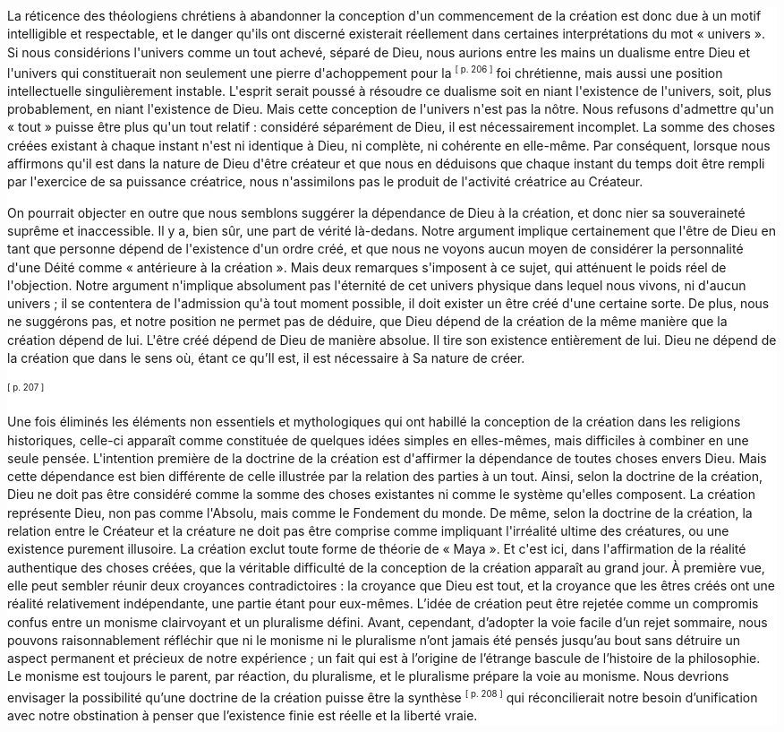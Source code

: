 La réticence des théologiens chrétiens à abandonner la conception d'un commencement de la création est donc due à un motif intelligible et respectable, et le danger qu'ils ont discerné existerait réellement dans certaines interprétations du mot « univers ». Si nous considérions l'univers comme un tout achevé, séparé de Dieu, nous aurions entre les mains un dualisme entre Dieu et l'univers qui constituerait non seulement une pierre d'achoppement pour la <span id="p206"><sup><small>[ p. 206 ]</small></sup></span> foi chrétienne, mais aussi une position intellectuelle singulièrement instable. L'esprit serait poussé à résoudre ce dualisme soit en niant l'existence de l'univers, soit, plus probablement, en niant l'existence de Dieu. Mais cette conception de l'univers n'est pas la nôtre. Nous refusons d'admettre qu'un « tout » puisse être plus qu'un tout relatif : considéré séparément de Dieu, il est nécessairement incomplet. La somme des choses créées existant à chaque instant n'est ni identique à Dieu, ni complète, ni cohérente en elle-même. Par conséquent, lorsque nous affirmons qu'il est dans la nature de Dieu d'être créateur et que nous en déduisons que chaque instant du temps doit être rempli par l'exercice de sa puissance créatrice, nous n'assimilons pas le produit de l'activité créatrice au Créateur.

On pourrait objecter en outre que nous semblons suggérer la dépendance de Dieu à la création, et donc nier sa souveraineté suprême et inaccessible. Il y a, bien sûr, une part de vérité là-dedans. Notre argument implique certainement que l'être de Dieu en tant que personne dépend de l'existence d'un ordre créé, et que nous ne voyons aucun moyen de considérer la personnalité d'une Déité comme « antérieure à la création ». Mais deux remarques s'imposent à ce sujet, qui atténuent le poids réel de l'objection. Notre argument n'implique absolument pas l'éternité de cet univers physique dans lequel nous vivons, ni d'aucun univers ; il se contentera de l'admission qu'à tout moment possible, il doit exister un être créé d'une certaine sorte. De plus, nous ne suggérons pas, et notre position ne permet pas de déduire, que Dieu dépend de la création de la même manière que la création dépend de lui. L'être créé dépend de Dieu de manière absolue. Il tire son existence entièrement de lui. Dieu ne dépend de la création que dans le sens où, étant ce qu’Il ​​est, il est nécessaire à Sa nature de créer.

<span id="p207"><sup><small>[ p. 207 ]</small></sup></span>

Une fois éliminés les éléments non essentiels et mythologiques qui ont habillé la conception de la création dans les religions historiques, celle-ci apparaît comme constituée de quelques idées simples en elles-mêmes, mais difficiles à combiner en une seule pensée. L'intention première de la doctrine de la création est d'affirmer la dépendance de toutes choses envers Dieu. Mais cette dépendance est bien différente de celle illustrée par la relation des parties à un tout. Ainsi, selon la doctrine de la création, Dieu ne doit pas être considéré comme la somme des choses existantes ni comme le système qu'elles composent. La création représente Dieu, non pas comme l'Absolu, mais comme le Fondement du monde. De même, selon la doctrine de la création, la relation entre le Créateur et la créature ne doit pas être comprise comme impliquant l'irréalité ultime des créatures, ou une existence purement illusoire. La création exclut toute forme de théorie de « Maya ». Et c'est ici, dans l'affirmation de la réalité authentique des choses créées, que la véritable difficulté de la conception de la création apparaît au grand jour. À première vue, elle peut sembler réunir deux croyances contradictoires : la croyance que Dieu est tout, et la croyance que les êtres créés ont une réalité relativement indépendante, une partie étant pour eux-mêmes. L’idée de création peut être rejetée comme un compromis confus entre un monisme clairvoyant et un pluralisme défini. Avant, cependant, d’adopter la voie facile d’un rejet sommaire, nous pouvons raisonnablement réfléchir que ni le monisme ni le pluralisme n’ont jamais été pensés jusqu’au bout sans détruire un aspect permanent et précieux de notre expérience ; un fait qui est à l’origine de l’étrange bascule de l’histoire de la philosophie. Le monisme est toujours le parent, par réaction, du pluralisme, et le pluralisme prépare la voie au monisme. Nous devrions envisager la possibilité qu’une doctrine de la création puisse être la synthèse <span id="p208"><sup><small>[ p. 208 ]</small></sup></span> qui réconcilierait notre besoin d’unification avec notre obstination à penser que l’existence finie est réelle et la liberté vraie.


[^1]: Psaume CXLVIII, 5 ; Genèse I. 31, ii. 2.
[^2]: _Haer_. I, x. 3 et 4.
[^3]: Sur ce sujet, voir également mes _Études sur la philosophie chrétienne_, 2e édition, pp. 206 et suivantes.
[^4]: _Timée_, 29 D.
[^5]: _République_, 379 C.
[^6]: Cf. ses _Cogitans Cogitata_.
[^7]: _Phil_. de Leibniz, p. 172.
[^8]: _Plotin_, Vol. II, p. 119.
[^9]: B. Bosanquet, _Le Principe d'Individualité et de Valeur_, pp. 331 et suivantes.
[^10]: Cf. D. Fawcett, _Divine Imagining_, Chap. III, et aussi _The World as Imagination_, du même auteur.
[^11]: _Confessions_, VII, 1.
[^12]: _Analyse de la matière_ par B. Russell ; _Nature du monde physique_ par Eddington ; _Loi naturelle_ par E. Boutroux.